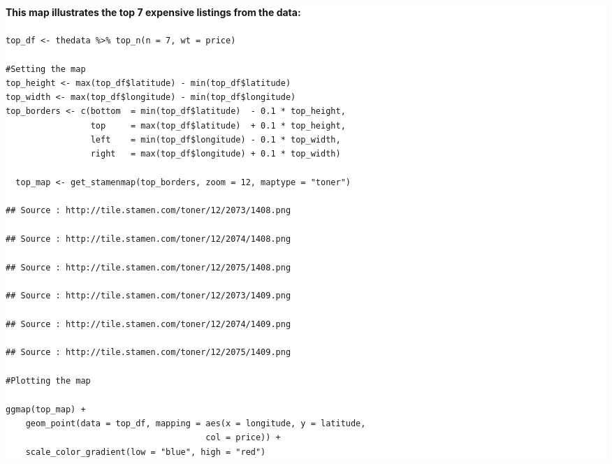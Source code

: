 </div>

<div
id="this-map-illustrates-the-top-7-expensive-listings-from-the-data"
class="section level4">

#### This map illustrates the top 7 expensive listings from the data:

    top_df <- thedata %>% top_n(n = 7, wt = price)

    #Setting the map
    top_height <- max(top_df$latitude) - min(top_df$latitude)
    top_width <- max(top_df$longitude) - min(top_df$longitude)
    top_borders <- c(bottom  = min(top_df$latitude)  - 0.1 * top_height,
                     top     = max(top_df$latitude)  + 0.1 * top_height,
                     left    = min(top_df$longitude) - 0.1 * top_width,
                     right   = max(top_df$longitude) + 0.1 * top_width)

      top_map <- get_stamenmap(top_borders, zoom = 12, maptype = "toner")

    ## Source : http://tile.stamen.com/toner/12/2073/1408.png

    ## Source : http://tile.stamen.com/toner/12/2074/1408.png

    ## Source : http://tile.stamen.com/toner/12/2075/1408.png

    ## Source : http://tile.stamen.com/toner/12/2073/1409.png

    ## Source : http://tile.stamen.com/toner/12/2074/1409.png

    ## Source : http://tile.stamen.com/toner/12/2075/1409.png

    #Plotting the map 

    ggmap(top_map) +
        geom_point(data = top_df, mapping = aes(x = longitude, y = latitude,
                                            col = price)) +
        scale_color_gradient(low = "blue", high = "red")
